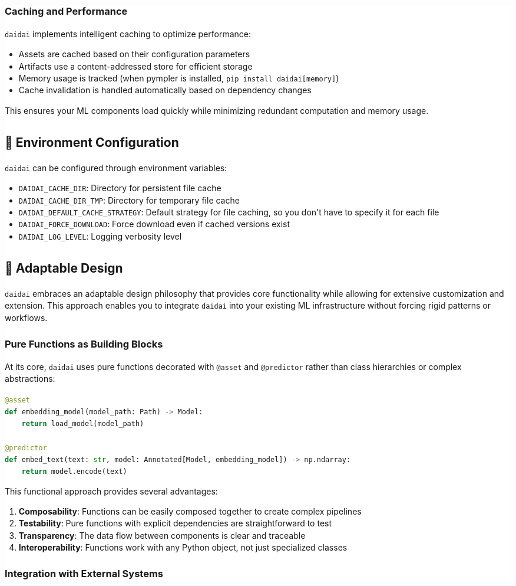 ### Caching and Performance

`daidai` implements intelligent caching to optimize performance:

- Assets are cached based on their configuration parameters
- Artifacts use a content-addressed store for efficient storage
- Memory usage is tracked (when pympler is installed, `pip install daidai[memory]`)
- Cache invalidation is handled automatically based on dependency changes

This ensures your ML components load quickly while minimizing redundant computation and memory usage.

## 🔧 Environment Configuration

`daidai` can be configured through environment variables:

- `DAIDAI_CACHE_DIR`: Directory for persistent file cache
- `DAIDAI_CACHE_DIR_TMP`: Directory for temporary file cache
- `DAIDAI_DEFAULT_CACHE_STRATEGY`: Default strategy for file caching, so you don't have to specify it for each file
- `DAIDAI_FORCE_DOWNLOAD`: Force download even if cached versions exist
- `DAIDAI_LOG_LEVEL`: Logging verbosity level


## 🧰 Adaptable Design

`daidai` embraces an adaptable design philosophy that provides core functionality while allowing for extensive customization and extension. This approach enables you to integrate `daidai` into your existing ML infrastructure without forcing rigid patterns or workflows.

### Pure Functions as Building Blocks

At its core, `daidai` uses pure functions decorated with `@asset` and `@predictor` rather than class hierarchies or complex abstractions:

```python
@asset
def embedding_model(model_path: Path) -> Model:
    return load_model(model_path)

@predictor
def embed_text(text: str, model: Annotated[Model, embedding_model]) -> np.ndarray:
    return model.encode(text)
```

This functional approach provides several advantages:

1. **Composability**: Functions can be easily composed together to create complex pipelines
2. **Testability**: Pure functions with explicit dependencies are straightforward to test
3. **Transparency**: The data flow between components is clear and traceable
4. **Interoperability**: Functions work with any Python object, not just specialized classes

### Integration with External Systems
